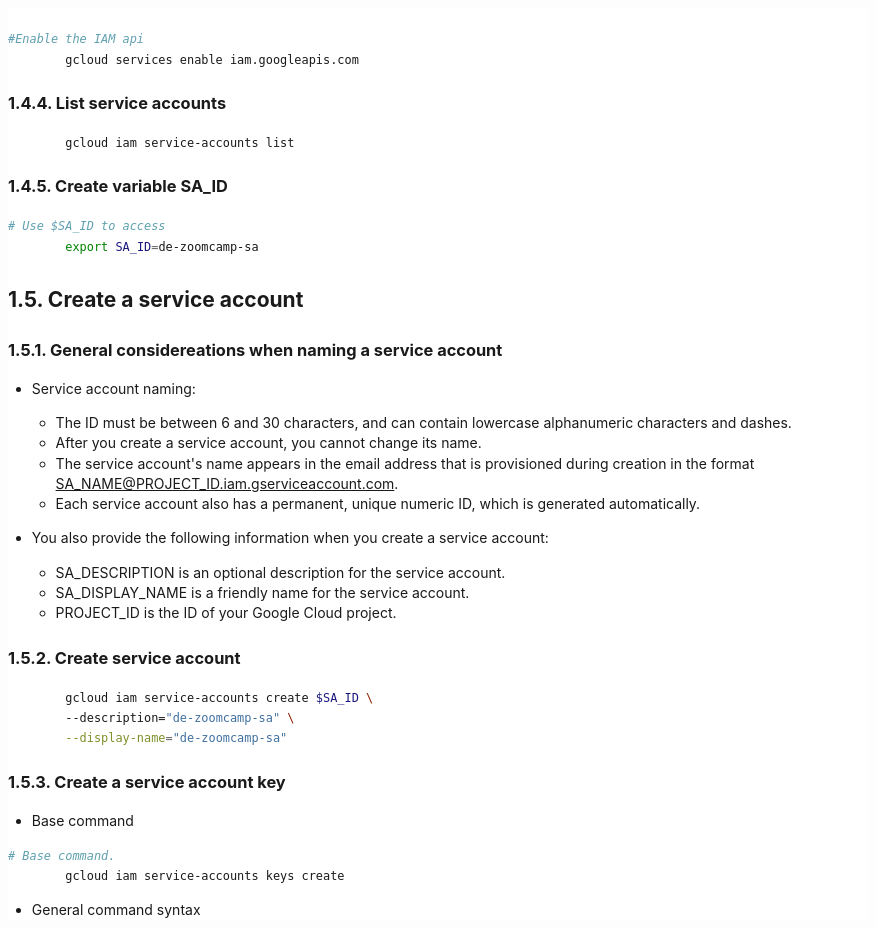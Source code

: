 ```bash

#Enable the IAM api
        gcloud services enable iam.googleapis.com
```

### 1.4.4. List service accounts

```bash
        gcloud iam service-accounts list
```

### 1.4.5. Create variable SA_ID

```bash
# Use $SA_ID to access
        export SA_ID=de-zoomcamp-sa
```

## 1.5. Create a service account

### 1.5.1. General considereations when naming a service account

- Service account naming:
  - The ID must be between 6 and 30 characters, and can contain lowercase alphanumeric characters and dashes. 
  - After you create a service account, you cannot change its name.
  - The service account's name appears in the email address that is provisioned during creation in the format SA_NAME@PROJECT_ID.iam.gserviceaccount.com.
  - Each service account also has a permanent, unique numeric ID, which is generated automatically.

- You also provide the following information when you create a service account:
  - SA_DESCRIPTION is an optional description for the service account.
  - SA_DISPLAY_NAME is a friendly name for the service account.
  - PROJECT_ID is the ID of your Google Cloud project.

### 1.5.2. Create service account

```bash
        gcloud iam service-accounts create $SA_ID \ 
        --description="de-zoomcamp-sa" \
        --display-name="de-zoomcamp-sa"
```

### 1.5.3. Create a service account key

- Base command

```bash
# Base command.
        gcloud iam service-accounts keys create
```

- General command syntax
  